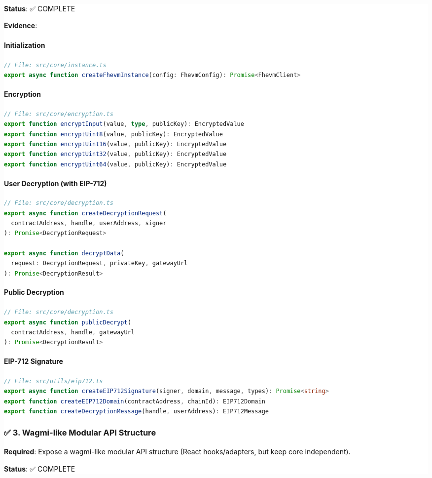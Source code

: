 **Status**: ✅ COMPLETE

**Evidence**:

#### Initialization
```typescript
// File: src/core/instance.ts
export async function createFhevmInstance(config: FhevmConfig): Promise<FhevmClient>
```

#### Encryption
```typescript
// File: src/core/encryption.ts
export function encryptInput(value, type, publicKey): EncryptedValue
export function encryptUint8(value, publicKey): EncryptedValue
export function encryptUint16(value, publicKey): EncryptedValue
export function encryptUint32(value, publicKey): EncryptedValue
export function encryptUint64(value, publicKey): EncryptedValue
```

#### User Decryption (with EIP-712)
```typescript
// File: src/core/decryption.ts
export async function createDecryptionRequest(
  contractAddress, handle, userAddress, signer
): Promise<DecryptionRequest>

export async function decryptData(
  request: DecryptionRequest, privateKey, gatewayUrl
): Promise<DecryptionResult>
```

#### Public Decryption
```typescript
// File: src/core/decryption.ts
export async function publicDecrypt(
  contractAddress, handle, gatewayUrl
): Promise<DecryptionResult>
```

#### EIP-712 Signature
```typescript
// File: src/utils/eip712.ts
export async function createEIP712Signature(signer, domain, message, types): Promise<string>
export function createEIP712Domain(contractAddress, chainId): EIP712Domain
export function createDecryptionMessage(handle, userAddress): EIP712Message
```

### ✅ 3. Wagmi-like Modular API Structure

**Required**: Expose a wagmi-like modular API structure (React hooks/adapters, but keep core independent).

**Status**: ✅ COMPLETE

